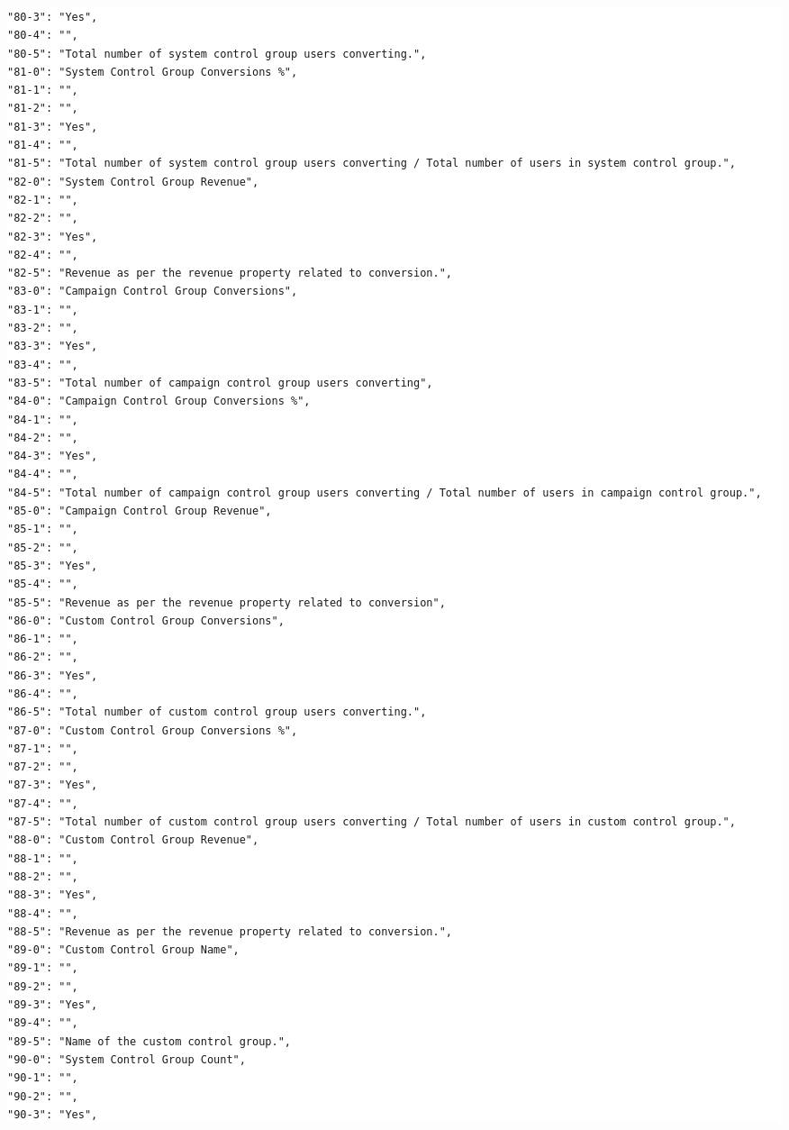    "80-3": "Yes",
    "80-4": "",
    "80-5": "Total number of system control group users converting.",
    "81-0": "System Control Group Conversions %",
    "81-1": "",
    "81-2": "",
    "81-3": "Yes",
    "81-4": "",
    "81-5": "Total number of system control group users converting / Total number of users in system control group.",
    "82-0": "System Control Group Revenue",
    "82-1": "",
    "82-2": "",
    "82-3": "Yes",
    "82-4": "",
    "82-5": "Revenue as per the revenue property related to conversion.",
    "83-0": "Campaign Control Group Conversions",
    "83-1": "",
    "83-2": "",
    "83-3": "Yes",
    "83-4": "",
    "83-5": "Total number of campaign control group users converting",
    "84-0": "Campaign Control Group Conversions %",
    "84-1": "",
    "84-2": "",
    "84-3": "Yes",
    "84-4": "",
    "84-5": "Total number of campaign control group users converting / Total number of users in campaign control group.",
    "85-0": "Campaign Control Group Revenue",
    "85-1": "",
    "85-2": "",
    "85-3": "Yes",
    "85-4": "",
    "85-5": "Revenue as per the revenue property related to conversion",
    "86-0": "Custom Control Group Conversions",
    "86-1": "",
    "86-2": "",
    "86-3": "Yes",
    "86-4": "",
    "86-5": "Total number of custom control group users converting.",
    "87-0": "Custom Control Group Conversions %",
    "87-1": "",
    "87-2": "",
    "87-3": "Yes",
    "87-4": "",
    "87-5": "Total number of custom control group users converting / Total number of users in custom control group.",
    "88-0": "Custom Control Group Revenue",
    "88-1": "",
    "88-2": "",
    "88-3": "Yes",
    "88-4": "",
    "88-5": "Revenue as per the revenue property related to conversion.",
    "89-0": "Custom Control Group Name",
    "89-1": "",
    "89-2": "",
    "89-3": "Yes",
    "89-4": "",
    "89-5": "Name of the custom control group.",
    "90-0": "System Control Group Count",
    "90-1": "",
    "90-2": "",
    "90-3": "Yes",